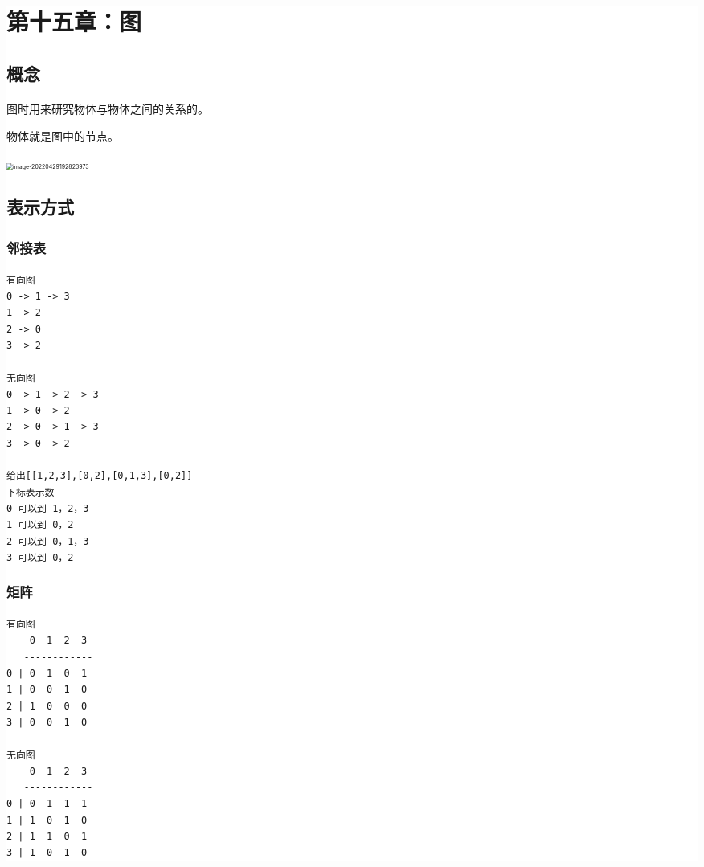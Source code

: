 # 第十五章：图

## 概念

图时用来研究物体与物体之间的关系的。

物体就是图中的节点。

<img src="https://cdn.jsdelivr.net/gh/YiENx1205/cloudimgs/code/202204291928832.png" alt="image-20220429192823973" style="zoom:50%;" />

## 表示方式

### 邻接表

```
有向图
0 -> 1 -> 3
1 -> 2
2 -> 0
3 -> 2

无向图
0 -> 1 -> 2 -> 3
1 -> 0 -> 2
2 -> 0 -> 1 -> 3
3 -> 0 -> 2

给出[[1,2,3],[0,2],[0,1,3],[0,2]]
下标表示数 
0 可以到 1，2，3
1 可以到 0，2
2 可以到 0，1，3
3 可以到 0，2
```



### 矩阵

```
有向图
    0  1  2  3
   ------------
0 | 0  1  0  1
1 | 0  0  1  0
2 | 1  0  0  0
3 | 0  0  1  0

无向图
    0  1  2  3
   ------------
0 | 0  1  1  1
1 | 1  0  1  0
2 | 1  1  0  1
3 | 1  0  1  0
```
